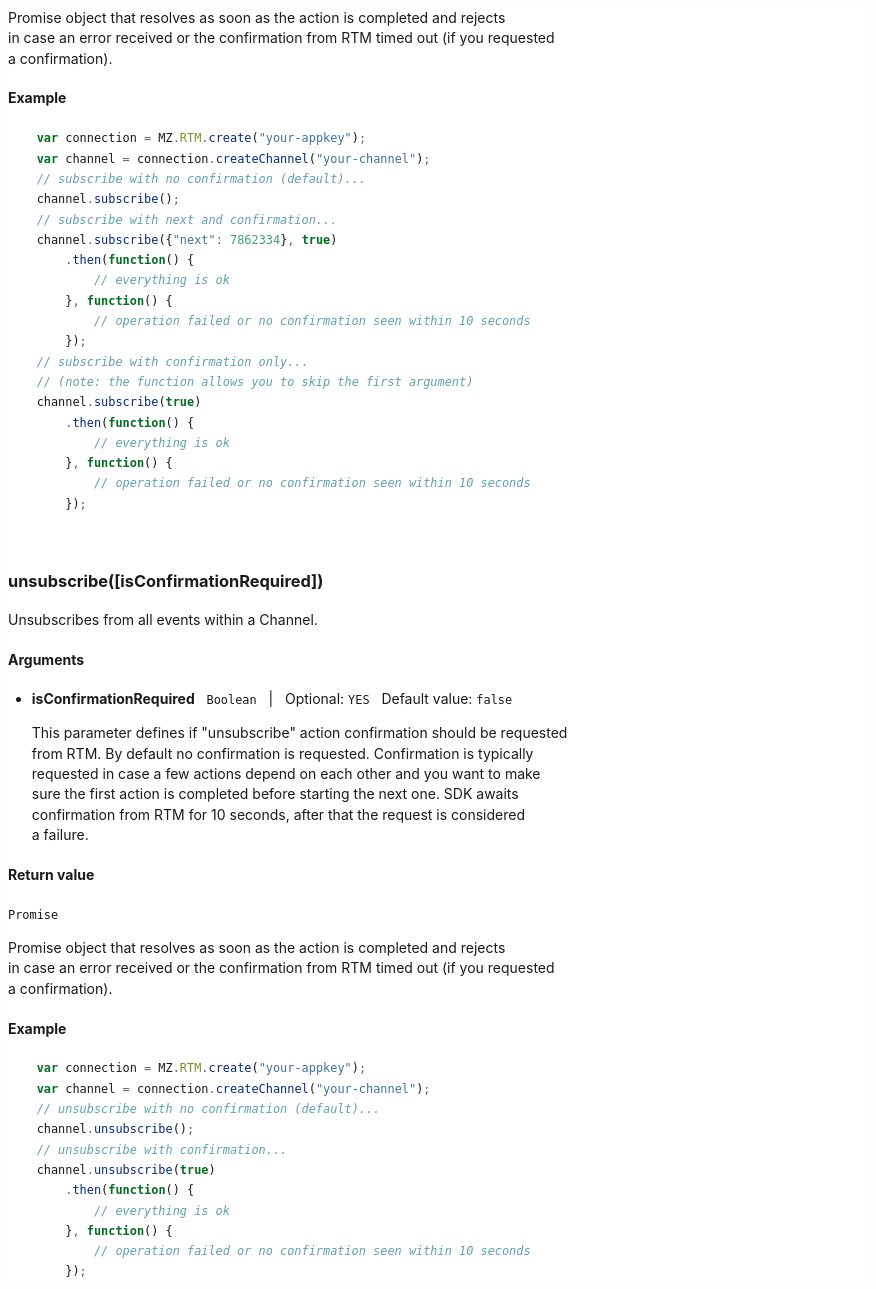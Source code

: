 <p>Promise object that resolves as soon as the action is completed and rejects<br />in case an error received or the confirmation from RTM timed out (if you requested<br />a confirmation).</p>

#### Example

```javascript
    var connection = MZ.RTM.create("your-appkey");
    var channel = connection.createChannel("your-channel");
    // subscribe with no confirmation (default)...
    channel.subscribe();
    // subscribe with next and confirmation...
    channel.subscribe({"next": 7862334}, true)
        .then(function() {
            // everything is ok
        }, function() {
            // operation failed or no confirmation seen within 10 seconds
        });
    // subscribe with confirmation only...
    // (note: the function allows you to skip the first argument)
    channel.subscribe(true)
        .then(function() {
            // everything is ok
        }, function() {
            // operation failed or no confirmation seen within 10 seconds
        });
```

<br>

<a name="channel-unsubscribeisconfirmationrequired"></a>
### unsubscribe([isConfirmationRequired])

Unsubscribes from all events within a Channel.

#### Arguments

* **isConfirmationRequired** &nbsp; ``Boolean`` &nbsp;  | &nbsp; Optional: ``YES`` &nbsp;  Default value: ``false``

    <p>This parameter defines if &quot;unsubscribe&quot; action confirmation should be requested<br />from RTM. By default no confirmation is requested. Confirmation is typically<br />requested in case a few actions depend on each other and you want to make<br />sure the first action is completed before starting the next one. SDK awaits<br />confirmation from RTM for 10 seconds, after that the request is considered<br />a failure.</p>

#### Return value

``Promise``

<p>Promise object that resolves as soon as the action is completed and rejects<br />in case an error received or the confirmation from RTM timed out (if you requested<br />a confirmation).</p>

#### Example

```javascript
    var connection = MZ.RTM.create("your-appkey");
    var channel = connection.createChannel("your-channel");
    // unsubscribe with no confirmation (default)...
    channel.unsubscribe();
    // unsubscribe with confirmation...
    channel.unsubscribe(true)
        .then(function() {
            // everything is ok
        }, function() {
            // operation failed or no confirmation seen within 10 seconds
        });
```
